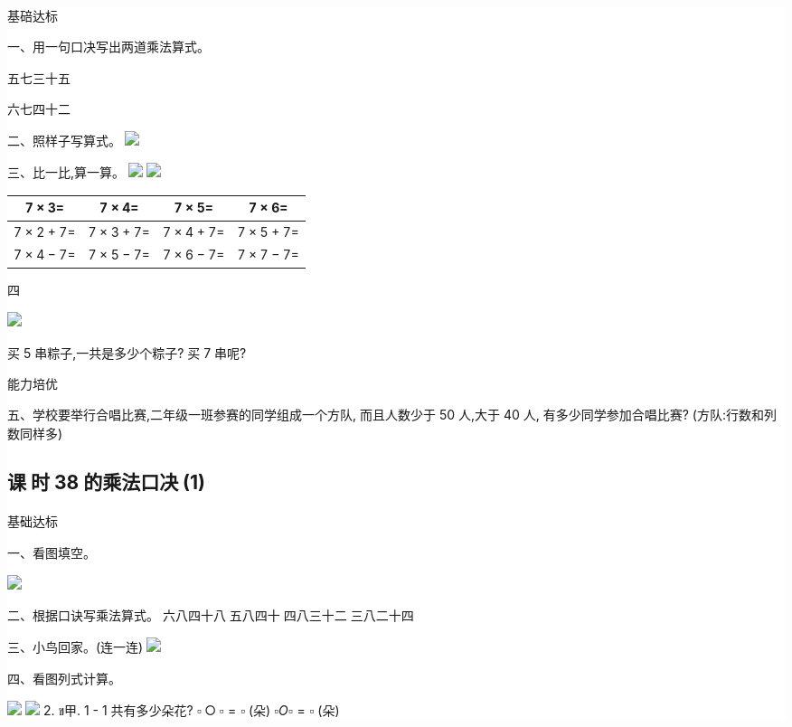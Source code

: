 基碚达标

一、用一句口决写出两道乘法算式。

五七三十五

六七四十二

二、照样子写算式。
![](https://cdn.mathpix.com/cropped/2024_04_30_5fc0ef7a01f272a8ce55g-041.jpg?height=572&width=502&top_left_y=1058&top_left_x=286)

三、比一比,算一算。
![](https://cdn.mathpix.com/cropped/2024_04_30_5fc0ef7a01f272a8ce55g-041.jpg?height=574&width=500&top_left_y=1058&top_left_x=1029)
![](https://cdn.mathpix.com/cropped/2024_04_30_5fc0ef7a01f272a8ce55g-041.jpg?height=574&width=500&top_left_y=1056&top_left_x=1785)

| $7 \times 3=$ | $7 \times 4=$ | $7 \times 5=$ | $7 \times 6=$ |
| :---: | :---: | :---: | :---: |
| $7 \times 2+7=$ | $7 \times 3+7=$ | $7 \times 4+7=$ | $7 \times 5+7=$ |
| $7 \times 4-7=$ | $7 \times 5-7=$ | $7 \times 6-7=$ | $7 \times 7-7=$ |

四

![](https://cdn.mathpix.com/cropped/2024_04_30_5fc0ef7a01f272a8ce55g-041.jpg?height=238&width=446&top_left_y=2130&top_left_x=294)

买 5 串粽子,一共是多少个粽子? 买 7 串呢?

能力培优

五、学校要举行合唱比赛,二年级一班参赛的同学组成一个方队, 而且人数少于 50 人,大于 40 人, 有多少同学参加合唱比赛? (方队:行数和列数同样多)

## 课 时 38 的乘法口决 (1)

基础达标

一、看图填空。

![](https://cdn.mathpix.com/cropped/2024_04_30_5fc0ef7a01f272a8ce55g-042.jpg?height=290&width=1045&top_left_y=726&top_left_x=267)

二、根据口诀写乘法算式。
六八四十八
五八四十
四八三十二
三八二十四

三、小鸟回家。(连一连)
![](https://cdn.mathpix.com/cropped/2024_04_30_5fc0ef7a01f272a8ce55g-042.jpg?height=750&width=1942&top_left_y=1388&top_left_x=322)

四、看图列式计算。

![](https://cdn.mathpix.com/cropped/2024_04_30_5fc0ef7a01f272a8ce55g-042.jpg?height=160&width=1216&top_left_y=2203&top_left_x=290)
![](https://cdn.mathpix.com/cropped/2024_04_30_5fc0ef7a01f272a8ce55g-042.jpg?height=112&width=1396&top_left_y=2366&top_left_x=344)
2. ข甲. 1 - 1 共有多少朵花?
$\square \bigcirc \square=\square$ (朵)
$\square O \square=\square$ (朵)
